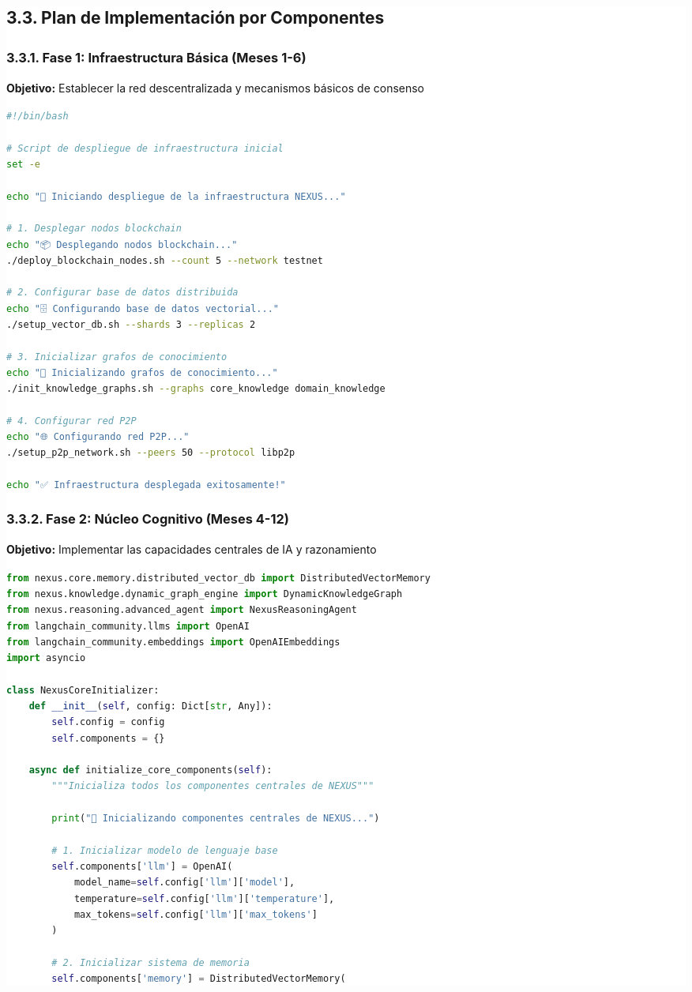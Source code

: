 ## **3.3. Plan de Implementación por Componentes**

### **3.3.1. Fase 1: Infraestructura Básica (Meses 1-6)**

**Objetivo:** Establecer la red descentralizada y mecanismos básicos de consenso

```bash filename="scripts/deploy_infrastructure.sh"
#!/bin/bash

# Script de despliegue de infraestructura inicial
set -e

echo "🚀 Iniciando despliegue de la infraestructura NEXUS..."

# 1. Desplegar nodos blockchain
echo "📦 Desplegando nodos blockchain..."
./deploy_blockchain_nodes.sh --count 5 --network testnet

# 2. Configurar base de datos distribuida
echo "🗄️ Configurando base de datos vectorial..."
./setup_vector_db.sh --shards 3 --replicas 2

# 3. Inicializar grafos de conocimiento
echo "🧠 Inicializando grafos de conocimiento..."
./init_knowledge_graphs.sh --graphs core_knowledge domain_knowledge

# 4. Configurar red P2P
echo "🌐 Configurando red P2P..."
./setup_p2p_network.sh --peers 50 --protocol libp2p

echo "✅ Infraestructura desplegada exitosamente!"
```

### **3.3.2. Fase 2: Núcleo Cognitivo (Meses 4-12)**

**Objetivo:** Implementar las capacidades centrales de IA y razonamiento

```python filename="nexus/core/initialization.py"
from nexus.core.memory.distributed_vector_db import DistributedVectorMemory
from nexus.knowledge.dynamic_graph_engine import DynamicKnowledgeGraph
from nexus.reasoning.advanced_agent import NexusReasoningAgent
from langchain_community.llms import OpenAI
from langchain_community.embeddings import OpenAIEmbeddings
import asyncio

class NexusCoreInitializer:
    def __init__(self, config: Dict[str, Any]):
        self.config = config
        self.components = {}
    
    async def initialize_core_components(self):
        """Inicializa todos los componentes centrales de NEXUS"""
        
        print("🔄 Inicializando componentes centrales de NEXUS...")
        
        # 1. Inicializar modelo de lenguaje base
        self.components['llm'] = OpenAI(
            model_name=self.config['llm']['model'],
            temperature=self.config['llm']['temperature'],
            max_tokens=self.config['llm']['max_tokens']
        )
        
        # 2. Inicializar sistema de memoria
        self.components['memory'] = DistributedVectorMemory(
```